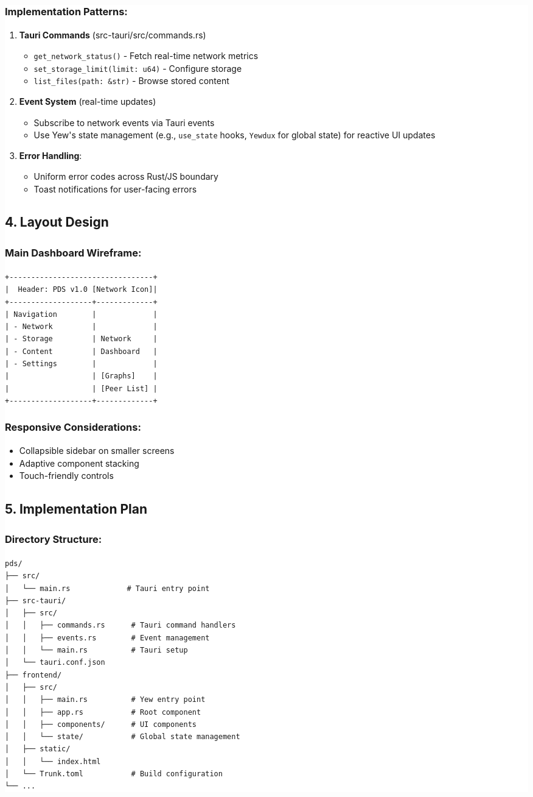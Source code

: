### Implementation Patterns:
1. **Tauri Commands** (src-tauri/src/commands.rs)
   - `get_network_status()` - Fetch real-time network metrics
   - `set_storage_limit(limit: u64)` - Configure storage
   - `list_files(path: &str)` - Browse stored content

2. **Event System** (real-time updates)
   - Subscribe to network events via Tauri events
   - Use Yew's state management (e.g., `use_state` hooks, `Yewdux` for global state) for reactive UI updates

3. **Error Handling**:
   - Uniform error codes across Rust/JS boundary
   - Toast notifications for user-facing errors

## 4. Layout Design

### Main Dashboard Wireframe:
```
+---------------------------------+
|  Header: PDS v1.0 [Network Icon]|
+-------------------+-------------+
| Navigation        |             |
| - Network         |             |
| - Storage         | Network     |
| - Content         | Dashboard   |
| - Settings        |             |
|                   | [Graphs]    |
|                   | [Peer List] |
+-------------------+-------------+
```

### Responsive Considerations:
- Collapsible sidebar on smaller screens
- Adaptive component stacking
- Touch-friendly controls

## 5. Implementation Plan

### Directory Structure:
```
pds/
├── src/
│   └── main.rs             # Tauri entry point
├── src-tauri/
│   ├── src/
│   │   ├── commands.rs      # Tauri command handlers
│   │   ├── events.rs        # Event management
│   │   └── main.rs          # Tauri setup
│   └── tauri.conf.json
├── frontend/
│   ├── src/
│   │   ├── main.rs          # Yew entry point
│   │   ├── app.rs           # Root component
│   │   ├── components/      # UI components
│   │   └── state/           # Global state management
│   ├── static/
│   │   └── index.html
│   └── Trunk.toml           # Build configuration
└── ...
```
